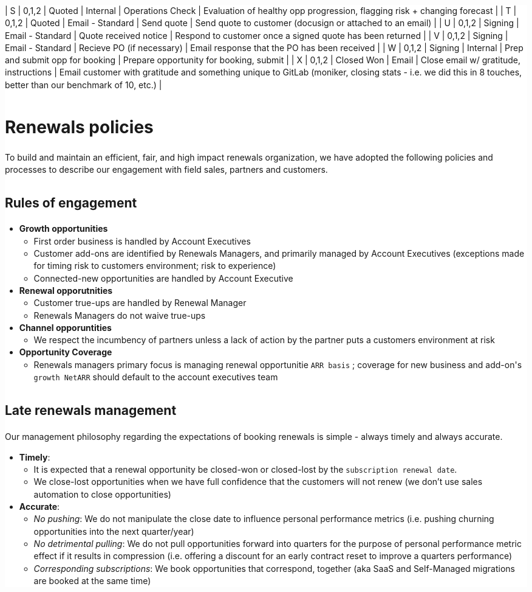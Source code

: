 | S  | 0,1,2 | Quoted        | Internal        | Operations Check                | Evaluation of healthy opp progression, flagging risk + changing forecast                                                      |
| T  | 0,1,2 | Quoted        | Email - Standard | Send quote                      | Send quote to customer (docusign or attached to an email)                                                                      |
| U  |  0,1,2  | Signing       | Email - Standard | Quote received notice           | Respond to customer once a signed quote has been returned                                                                       |
| V  | 0,1,2 | Signing       | Email - Standard | Recieve PO (if necessary)       | Email response that the PO has been received                                                                                   |
| W  | 0,1,2 | Signing       | Internal        | Prep and submit opp for booking | Prepare opportunity for booking, submit                                                                                       |
| X  | 0,1,2 | Closed Won    | Email           | Close email w/ gratitude, instructions | Email customer with gratitude and something unique to GitLab (moniker, closing stats - i.e. we did this in 8 touches, better than our benchmark of 10, etc.) |


# Renewals policies
To build and maintain an efficient, fair, and high impact renewals organization, we have adopted the following policies and processes to describe our engagement with field sales, partners and customers. 

## Rules of engagement
  - **Growth opportunities**
    - First order business is handled by Account Executives
     - Customer add-ons are identified by Renewals Managers, and primarily managed by Account Executives (exceptions made for timing risk to customers environment; risk to experience)
     - Connected-new opportunities are handled by Account Executive
  - **Renewal opporutnities**
    - Customer true-ups are handled by Renewal Manager
    - Renewals Managers do not waive true-ups 
  - **Channel opporuntities**
    -  We respect the incumbency of partners unless a lack of action by the partner puts a customers environment at risk
  - **Opportunity Coverage**
    -  Renewals managers primary focus is managing renewal opportunitie `ARR basis` ; coverage for new business and add-on's `growth NetARR` should default to the account executives team 

## Late renewals management
Our management philosophy regarding the expectations of booking renewals is simple - always timely and always accurate. 

- **Timely**: 
  - It is expected that a renewal opportunity be closed-won or closed-lost by the `subscription renewal date`.
  - We close-lost opportunities when we have full confidence that the customers will not renew (we don’t use sales automation to close opportunities) 
- **Accurate**: 
  - *No pushing*: We do not manipulate the close date to influence personal performance metrics (i.e. pushing churning opportunities into the next quarter/year)
  - *No detrimental pulling*: We do not pull opportunities forward into quarters for the purpose of personal performance metric effect if it results in compression (i.e. offering a discount for an early contract reset to improve a quarters performance)
  -  *Corresponding subscriptions*: We book opportunities that correspond, together (aka SaaS and Self-Managed migrations are booked at the same time)
